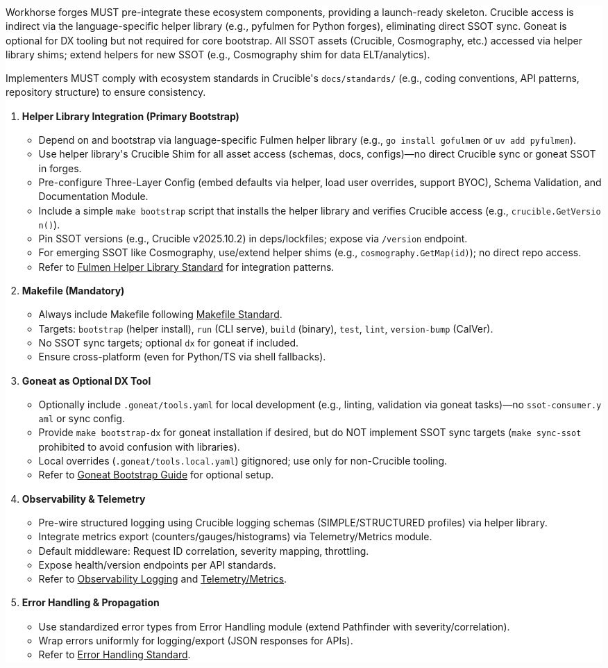 Workhorse forges MUST pre-integrate these ecosystem components, providing a launch-ready skeleton. Crucible access is indirect via the language-specific helper library (e.g., pyfulmen for Python forges), eliminating direct SSOT sync. Goneat is optional for DX tooling but not required for core bootstrap. All SSOT assets (Crucible, Cosmography, etc.) accessed via helper library shims; extend helpers for new SSOT (e.g., Cosmography shim for data ELT/analytics).

Implementers MUST comply with ecosystem standards in Crucible's `docs/standards/` (e.g., coding conventions, API patterns, repository structure) to ensure consistency.

1. **Helper Library Integration (Primary Bootstrap)**
   - Depend on and bootstrap via language-specific Fulmen helper library (e.g., `go install gofulmen` or `uv add pyfulmen`).
   - Use helper library's Crucible Shim for all asset access (schemas, docs, configs)—no direct Crucible sync or goneat SSOT in forges.
   - Pre-configure Three-Layer Config (embed defaults via helper, load user overrides, support BYOC), Schema Validation, and Documentation Module.
   - Include a simple `make bootstrap` script that installs the helper library and verifies Crucible access (e.g., `crucible.GetVersion()`).
   - Pin SSOT versions (e.g., Crucible v2025.10.2) in deps/lockfiles; expose via `/version` endpoint.
   - For emerging SSOT like Cosmography, use/extend helper shims (e.g., `cosmography.GetMap(id)`); no direct repo access.
   - Refer to [Fulmen Helper Library Standard](docs/architecture/fulmen-helper-library-standard.md) for integration patterns.

2. **Makefile (Mandatory)**
   - Always include Makefile following [Makefile Standard](docs/standards/makefile-standard.md).
   - Targets: `bootstrap` (helper install), `run` (CLI serve), `build` (binary), `test`, `lint`, `version-bump` (CalVer).
   - No SSOT sync targets; optional `dx` for goneat if included.
   - Ensure cross-platform (even for Python/TS via shell fallbacks).

3. **Goneat as Optional DX Tool**
   - Optionally include `.goneat/tools.yaml` for local development (e.g., linting, validation via goneat tasks)—no `ssot-consumer.yaml` or sync config.
   - Provide `make bootstrap-dx` for goneat installation if desired, but do NOT implement SSOT sync targets (`make sync-ssot` prohibited to avoid confusion with libraries).
   - Local overrides (`.goneat/tools.local.yaml`) gitignored; use only for non-Crucible tooling.
   - Refer to [Goneat Bootstrap Guide](docs/guides/bootstrap-goneat.md) for optional setup.

4. **Observability & Telemetry**
   - Pre-wire structured logging using Crucible logging schemas (SIMPLE/STRUCTURED profiles) via helper library.
   - Integrate metrics export (counters/gauges/histograms) via Telemetry/Metrics module.
   - Default middleware: Request ID correlation, severity mapping, throttling.
   - Expose health/version endpoints per API standards.
   - Refer to [Observability Logging](docs/standards/observability/logging.md) and [Telemetry/Metrics](docs/standards/library/modules/telemetry-metrics.md).

5. **Error Handling & Propagation**
   - Use standardized error types from Error Handling module (extend Pathfinder with severity/correlation).
   - Wrap errors uniformly for logging/export (JSON responses for APIs).
   - Refer to [Error Handling Standard](docs/standards/library/modules/error-handling-propagation.md).
